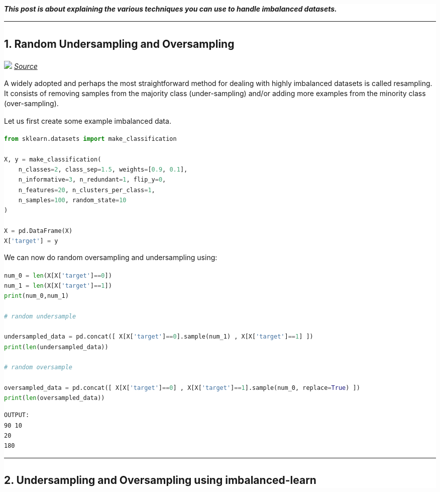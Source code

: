 ***This post is about explaining the various techniques you can use to handle imbalanced datasets.***

---

## 1. Random Undersampling and Oversampling

![](/images/imbal/0.png)
*[Source](https://www.kaggle.com/rafjaa/resampling-strategies-for-imbalanced-datasets#t1)*

A widely adopted and perhaps the most straightforward method for dealing with highly imbalanced datasets is called resampling. It consists of removing samples from the majority class (under-sampling) and/or adding more examples from the minority class (over-sampling).

Let us first create some example imbalanced data.

```py
from sklearn.datasets import make_classification

X, y = make_classification(
    n_classes=2, class_sep=1.5, weights=[0.9, 0.1],
    n_informative=3, n_redundant=1, flip_y=0,
    n_features=20, n_clusters_per_class=1,
    n_samples=100, random_state=10
)

X = pd.DataFrame(X)
X['target'] = y
```
We can now do random oversampling and undersampling using:
```py
num_0 = len(X[X['target']==0])
num_1 = len(X[X['target']==1])
print(num_0,num_1)

# random undersample

undersampled_data = pd.concat([ X[X['target']==0].sample(num_1) , X[X['target']==1] ])
print(len(undersampled_data))

# random oversample

oversampled_data = pd.concat([ X[X['target']==0] , X[X['target']==1].sample(num_0, replace=True) ])
print(len(oversampled_data))
```

    OUTPUT:
    90 10
    20
    180

---

## 2. Undersampling and Oversampling using imbalanced-learn
